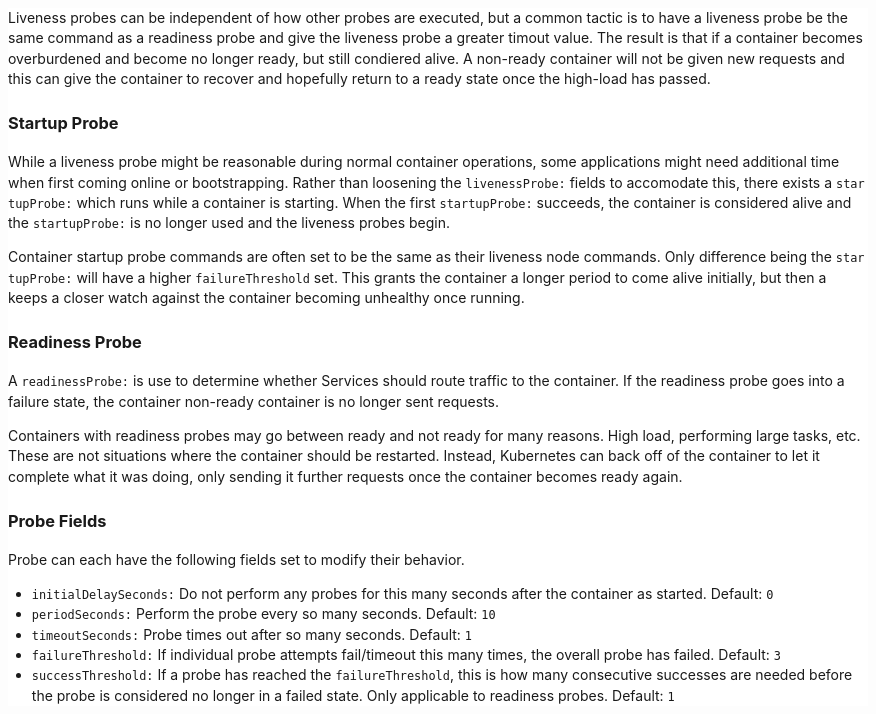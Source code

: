 Liveness probes can be independent of how other probes are executed, but a common tactic is to have a liveness
probe be the same command as a readiness probe and give the liveness probe a greater timout value. The result
is that if a container becomes overburdened and become no longer ready, but still condiered alive. A non-ready
container will not be given new requests and this can give the container to recover and hopefully return to a
ready state once the high-load has passed.

### Startup Probe
While a liveness probe might be reasonable during normal container operations, some applications might need
additional time when first coming online or bootstrapping. Rather than loosening the `livenessProbe:` fields
to accomodate this, there exists a `startupProbe:` which runs while a container is starting.
When the first `startupProbe:` succeeds, the container is considered alive and the `startupProbe:` is no
longer used and the liveness probes begin.

Container startup probe commands are often set to be the same as their liveness node commands. Only difference
being the `startupProbe:` will have a higher `failureThreshold` set. This grants the container a longer
period to come alive initially, but then a keeps a closer watch against the container becoming unhealthy once
running.

### Readiness Probe
A `readinessProbe:` is use to determine whether Services should route traffic to the container. If the
readiness probe goes into a failure state, the container non-ready container is no longer sent requests.

Containers with readiness probes may go between ready and not ready for many reasons. High load,
performing large tasks, etc. These are not situations where the container should be restarted. Instead,
Kubernetes can back off of the container to let it complete what it was doing, only sending it further
requests once the container becomes ready again.

### Probe Fields
Probe can each have the following fields set to modify their behavior.

* `initialDelaySeconds:` Do not perform any probes for this many seconds after the container as started. Default: `0`
* `periodSeconds:` Perform the probe every so many seconds. Default: `10`
* `timeoutSeconds:` Probe times out after so many seconds. Default: `1`
* `failureThreshold:` If individual probe attempts fail/timeout this many times, the overall probe has failed. Default: `3`
* `successThreshold:` If a probe has reached the `failureThreshold`, this is how many consecutive successes are needed before the 
probe is considered no longer in a failed state. Only applicable to readiness probes. Default: `1`
